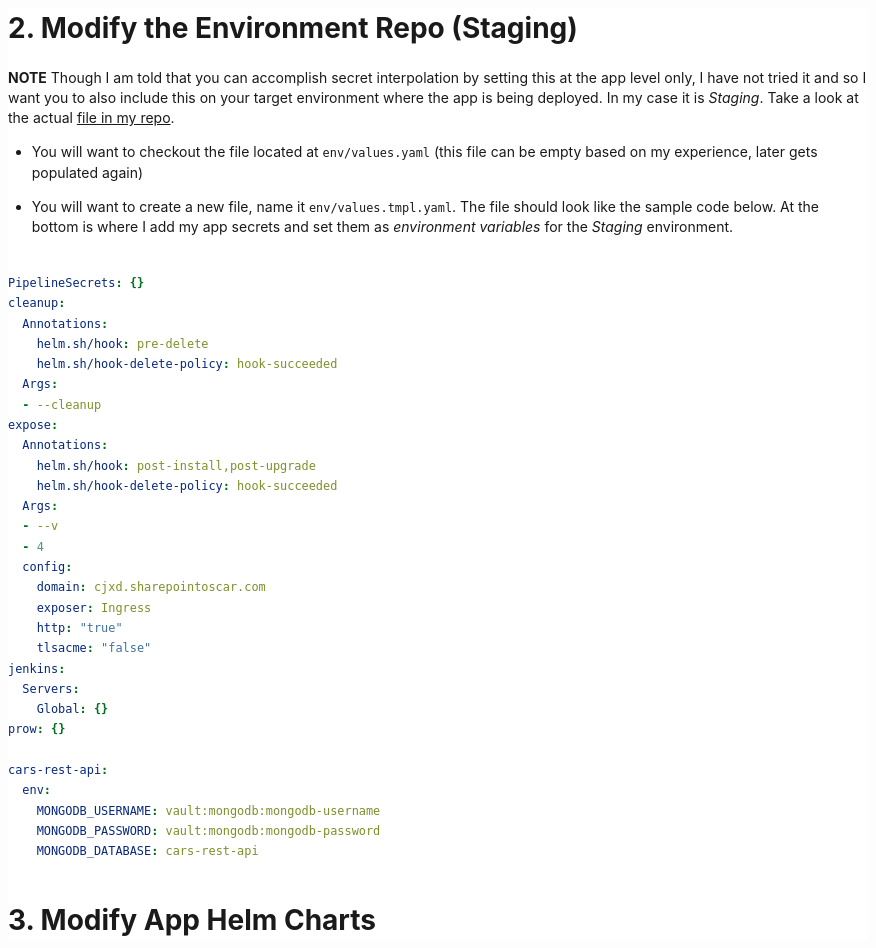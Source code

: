 
# 2. Modify the Environment Repo (Staging)

**NOTE**
Though I am told that you can accomplish secret interpolation by setting this at the app level only, I have not tried it and so I want you to also include this on your target environment where the app is being deployed.  In my case it is *Staging*.  Take a look at the actual [file in my repo](https://github.com/jenkins-oscar/environment-whiskeysour-staging/blob/master/env/values.tmpl.yaml).  

- You will want to checkout the file located at `env/values.yaml` (this file can be empty based on my experience, later gets populated again)

- You will want to create a new file, name it `env/values.tmpl.yaml`.  The file should look like the sample code below.  At the bottom is where I add my app secrets and set them as *environment variables* for the *Staging* environment.


```yaml

PipelineSecrets: {}
cleanup:
  Annotations:
    helm.sh/hook: pre-delete
    helm.sh/hook-delete-policy: hook-succeeded
  Args:
  - --cleanup
expose:
  Annotations:
    helm.sh/hook: post-install,post-upgrade
    helm.sh/hook-delete-policy: hook-succeeded
  Args:
  - --v
  - 4
  config:
    domain: cjxd.sharepointoscar.com
    exposer: Ingress
    http: "true"
    tlsacme: "false"
jenkins:
  Servers:
    Global: {}
prow: {}

cars-rest-api:
  env:
    MONGODB_USERNAME: vault:mongodb:mongodb-username
    MONGODB_PASSWORD: vault:mongodb:mongodb-password
    MONGODB_DATABASE: cars-rest-api
```


# 3. Modify App Helm Charts
